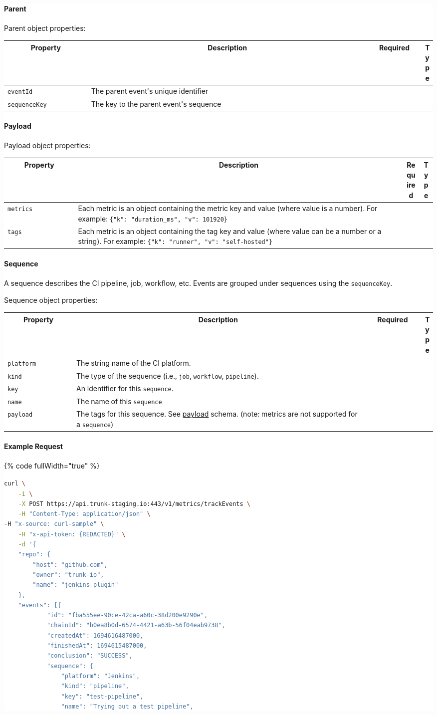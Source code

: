 #### Parent

Parent object properties:

<table data-full-width="true"><thead><tr><th width="165">Property</th><th width="588.5">Description</th><th width="102" data-type="select">Required</th><th data-type="select">Type</th></tr></thead><tbody><tr><td><code>eventId</code></td><td>The parent event's unique identifier</td><td></td><td></td></tr><tr><td><code>sequenceKey</code></td><td>The key to the parent event's sequence</td><td></td><td></td></tr></tbody></table>

#### Payload

Payload object properties:

<table data-full-width="true"><thead><tr><th width="127.49999999999997">Property</th><th width="644">Description</th><th data-type="select">Required</th><th data-type="select">Type</th></tr></thead><tbody><tr><td><code>metrics</code></td><td>Each metric is an object containing the metric key and value (where value is a number). For example: <code>{"k": "duration_ms", "v": 101920}</code></td><td></td><td></td></tr><tr><td><code>tags</code></td><td>Each metric is an object containing the tag key and value (where value can be a number or a string). For example: <code>{"k": "runner", "v": "self-hosted"}</code></td><td></td><td></td></tr></tbody></table>

#### Sequence

A sequence describes the CI pipeline, job, workflow, etc. Events are grouped under sequences using the `sequenceKey`.

Sequence object properties:

<table data-full-width="true"><thead><tr><th width="134.49999999999997">Property</th><th width="619">Description</th><th width="111" data-type="select">Required</th><th data-type="select">Type</th></tr></thead><tbody><tr><td><code>platform</code></td><td>The string name of the CI platform.</td><td></td><td></td></tr><tr><td><code>kind</code></td><td>The type of the sequence (i.e., <code>job</code>, <code>workflow</code>, <code>pipeline</code>).</td><td></td><td></td></tr><tr><td><code>key</code></td><td>An identifier for this <code>sequence</code>.</td><td></td><td></td></tr><tr><td><code>name</code></td><td>The name of this <code>sequence</code></td><td></td><td></td></tr><tr><td><code>payload</code></td><td>The tags for this sequence. See <a href="api.md#payload">payload</a> schema. (note: metrics are not supported for a <code>sequence</code>)</td><td></td><td></td></tr></tbody></table>

#### Example Request

{% code fullWidth="true" %}
```bash
curl \
    -i \
    -X POST https://api.trunk-staging.io:443/v1/metrics/trackEvents \
    -H "Content-Type: application/json" \
-H "x-source: curl-sample" \
    -H "x-api-token: {REDACTED}" \
    -d '{
	"repo": {
		"host": "github.com",
		"owner": "trunk-io",
		"name": "jenkins-plugin"
	},
	"events": [{
			"id": "fba555ee-90ce-42ca-a60c-38d200e9290e",
			"chainId": "b0ea8b0d-6574-4421-a63b-56f04eab9738",
			"createdAt": 1694616487000,
			"finishedAt": 1694615487000,
			"conclusion": "SUCCESS",
			"sequence": {
				"platform": "Jenkins",
				"kind": "pipeline",
				"key": "test-pipeline",
				"name": "Trying out a test pipeline",
```